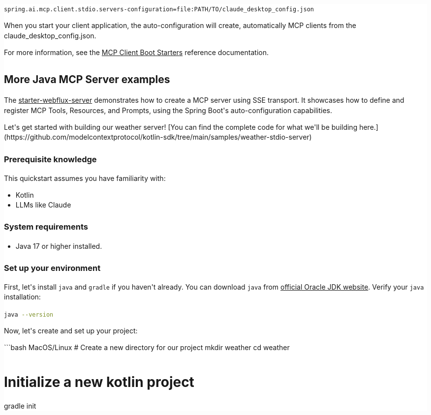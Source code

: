 ```properties
spring.ai.mcp.client.stdio.servers-configuration=file:PATH/TO/claude_desktop_config.json
```

When you start your client application, the auto-configuration will create, automatically MCP clients from the claude_desktop_config.json.

For more information, see the [MCP Client Boot Starters](https://docs.spring.io/spring-ai/reference/api/mcp/mcp-server-boot-client-docs.html) reference documentation.

## More Java MCP Server examples

The [starter-webflux-server](https://github.com/spring-projects/spring-ai-examples/tree/main/model-context-protocol/weather/starter-webflux-server) demonstrates how to create a MCP server using SSE transport. 
It showcases how to define and register MCP Tools, Resources, and Prompts, using the Spring Boot's auto-configuration capabilities.

</Tab>

<Tab title='Kotlin'>
Let's get started with building our weather server! [You can find the complete code for what we'll be building here.](https://github.com/modelcontextprotocol/kotlin-sdk/tree/main/samples/weather-stdio-server)

### Prerequisite knowledge

This quickstart assumes you have familiarity with:
- Kotlin
- LLMs like Claude

### System requirements

- Java 17 or higher installed.

### Set up your environment

First, let's install `java` and `gradle` if you haven't already.
You can download `java` from [official Oracle JDK website](https://www.oracle.com/java/technologies/downloads/).
Verify your `java` installation:
```bash
java --version
```

Now, let's create and set up your project:

<CodeGroup>
```bash MacOS/Linux
# Create a new directory for our project
mkdir weather
cd weather

# Initialize a new kotlin project
gradle init
```
